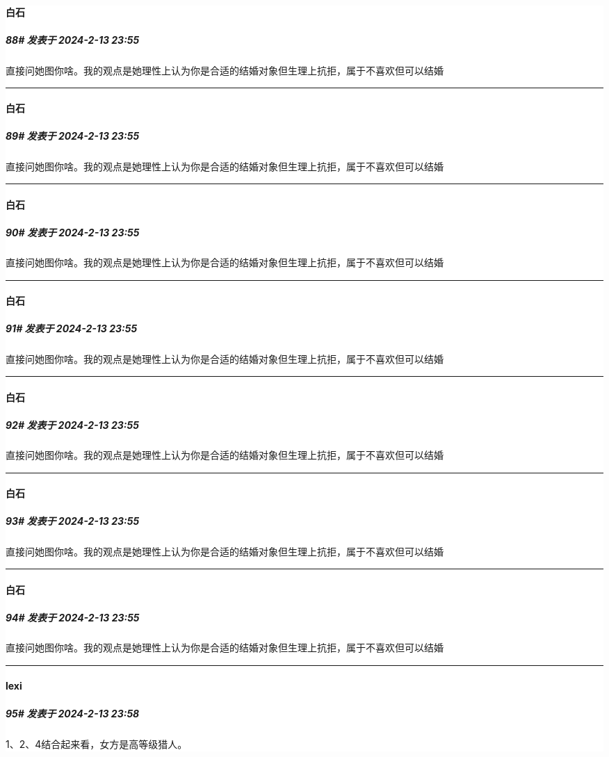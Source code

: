 ####  白石  
##### 88#       发表于 2024-2-13 23:55

直接问她图你啥。我的观点是她理性上认为你是合适的结婚对象但生理上抗拒，属于不喜欢但可以结婚

*****

####  白石  
##### 89#       发表于 2024-2-13 23:55

直接问她图你啥。我的观点是她理性上认为你是合适的结婚对象但生理上抗拒，属于不喜欢但可以结婚

*****

####  白石  
##### 90#       发表于 2024-2-13 23:55

直接问她图你啥。我的观点是她理性上认为你是合适的结婚对象但生理上抗拒，属于不喜欢但可以结婚

*****

####  白石  
##### 91#       发表于 2024-2-13 23:55

直接问她图你啥。我的观点是她理性上认为你是合适的结婚对象但生理上抗拒，属于不喜欢但可以结婚

*****

####  白石  
##### 92#       发表于 2024-2-13 23:55

直接问她图你啥。我的观点是她理性上认为你是合适的结婚对象但生理上抗拒，属于不喜欢但可以结婚

*****

####  白石  
##### 93#       发表于 2024-2-13 23:55

直接问她图你啥。我的观点是她理性上认为你是合适的结婚对象但生理上抗拒，属于不喜欢但可以结婚

*****

####  白石  
##### 94#       发表于 2024-2-13 23:55

直接问她图你啥。我的观点是她理性上认为你是合适的结婚对象但生理上抗拒，属于不喜欢但可以结婚

*****

####  lexi  
##### 95#       发表于 2024-2-13 23:58

1、2、4结合起来看，女方是高等级猎人。
